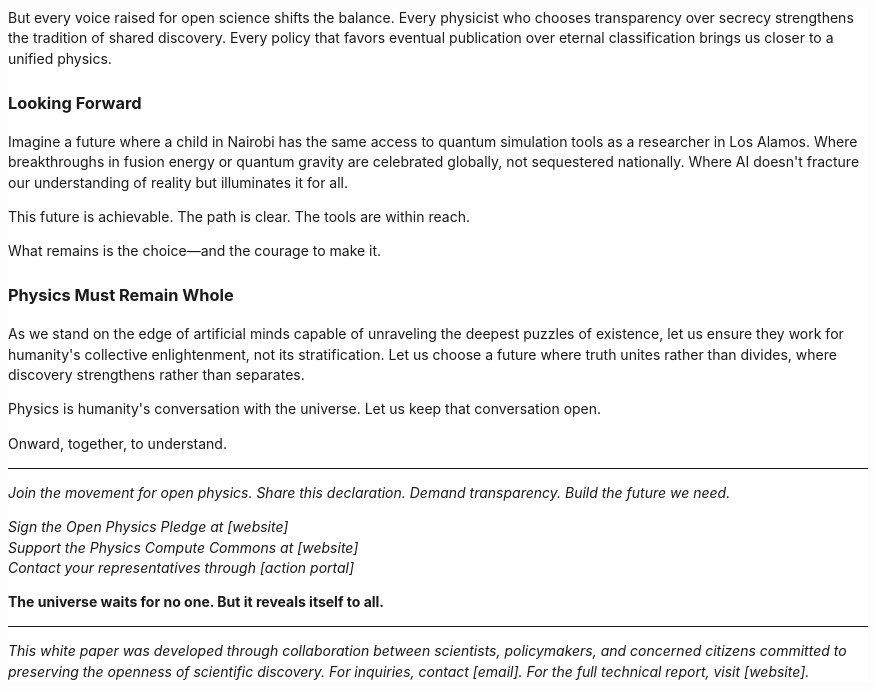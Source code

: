 But every voice raised for open science shifts the balance. Every physicist who chooses transparency over secrecy strengthens the tradition of shared discovery. Every policy that favors eventual publication over eternal classification brings us closer to a unified physics.

### Looking Forward

Imagine a future where a child in Nairobi has the same access to quantum simulation tools as a researcher in Los Alamos. Where breakthroughs in fusion energy or quantum gravity are celebrated globally, not sequestered nationally. Where AI doesn't fracture our understanding of reality but illuminates it for all.

This future is achievable. The path is clear. The tools are within reach.

What remains is the choice—and the courage to make it.

### Physics Must Remain Whole

As we stand on the edge of artificial minds capable of unraveling the deepest puzzles of existence, let us ensure they work for humanity's collective enlightenment, not its stratification. Let us choose a future where truth unites rather than divides, where discovery strengthens rather than separates.

Physics is humanity's conversation with the universe. Let us keep that conversation open.

Onward, together, to understand.

---

*Join the movement for open physics. Share this declaration. Demand transparency. Build the future we need.*

*Sign the Open Physics Pledge at [website]*  
*Support the Physics Compute Commons at [website]*  
*Contact your representatives through [action portal]*

**The universe waits for no one. But it reveals itself to all.**

---

*This white paper was developed through collaboration between scientists, policymakers, and concerned citizens committed to preserving the openness of scientific discovery. For inquiries, contact [email]. For the full technical report, visit [website].*